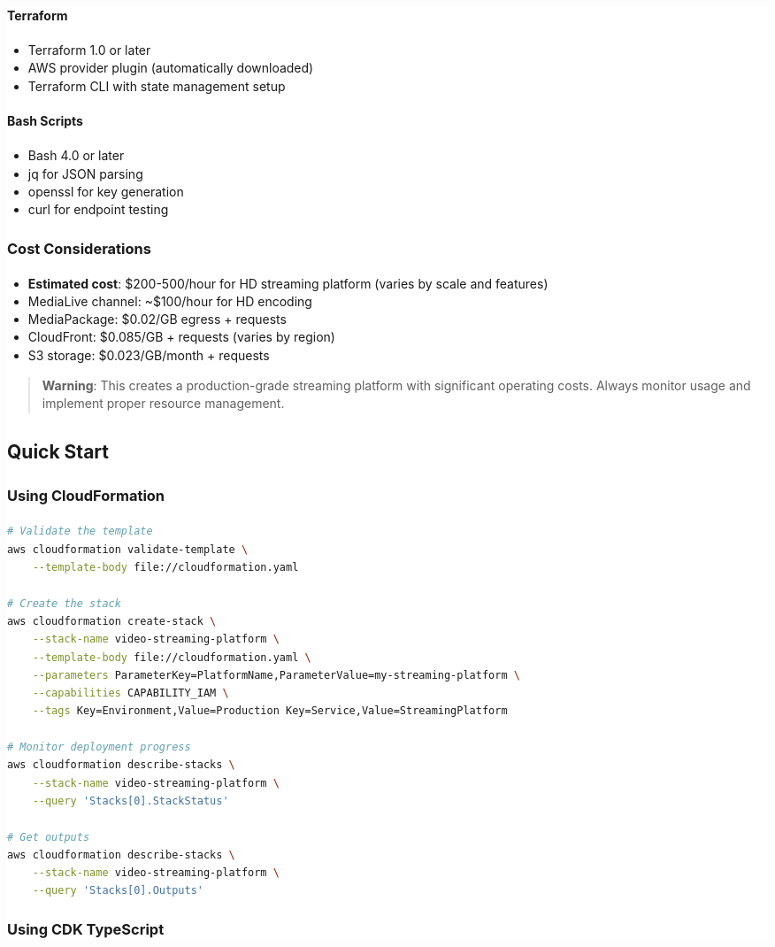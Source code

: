#### Terraform
- Terraform 1.0 or later
- AWS provider plugin (automatically downloaded)
- Terraform CLI with state management setup

#### Bash Scripts
- Bash 4.0 or later
- jq for JSON parsing
- openssl for key generation
- curl for endpoint testing

### Cost Considerations
- **Estimated cost**: $200-500/hour for HD streaming platform (varies by scale and features)
- MediaLive channel: ~$100/hour for HD encoding
- MediaPackage: $0.02/GB egress + requests
- CloudFront: $0.085/GB + requests (varies by region)
- S3 storage: $0.023/GB/month + requests

> **Warning**: This creates a production-grade streaming platform with significant operating costs. Always monitor usage and implement proper resource management.

## Quick Start

### Using CloudFormation

```bash
# Validate the template
aws cloudformation validate-template \
    --template-body file://cloudformation.yaml

# Create the stack
aws cloudformation create-stack \
    --stack-name video-streaming-platform \
    --template-body file://cloudformation.yaml \
    --parameters ParameterKey=PlatformName,ParameterValue=my-streaming-platform \
    --capabilities CAPABILITY_IAM \
    --tags Key=Environment,Value=Production Key=Service,Value=StreamingPlatform

# Monitor deployment progress
aws cloudformation describe-stacks \
    --stack-name video-streaming-platform \
    --query 'Stacks[0].StackStatus'

# Get outputs
aws cloudformation describe-stacks \
    --stack-name video-streaming-platform \
    --query 'Stacks[0].Outputs'
```

### Using CDK TypeScript
